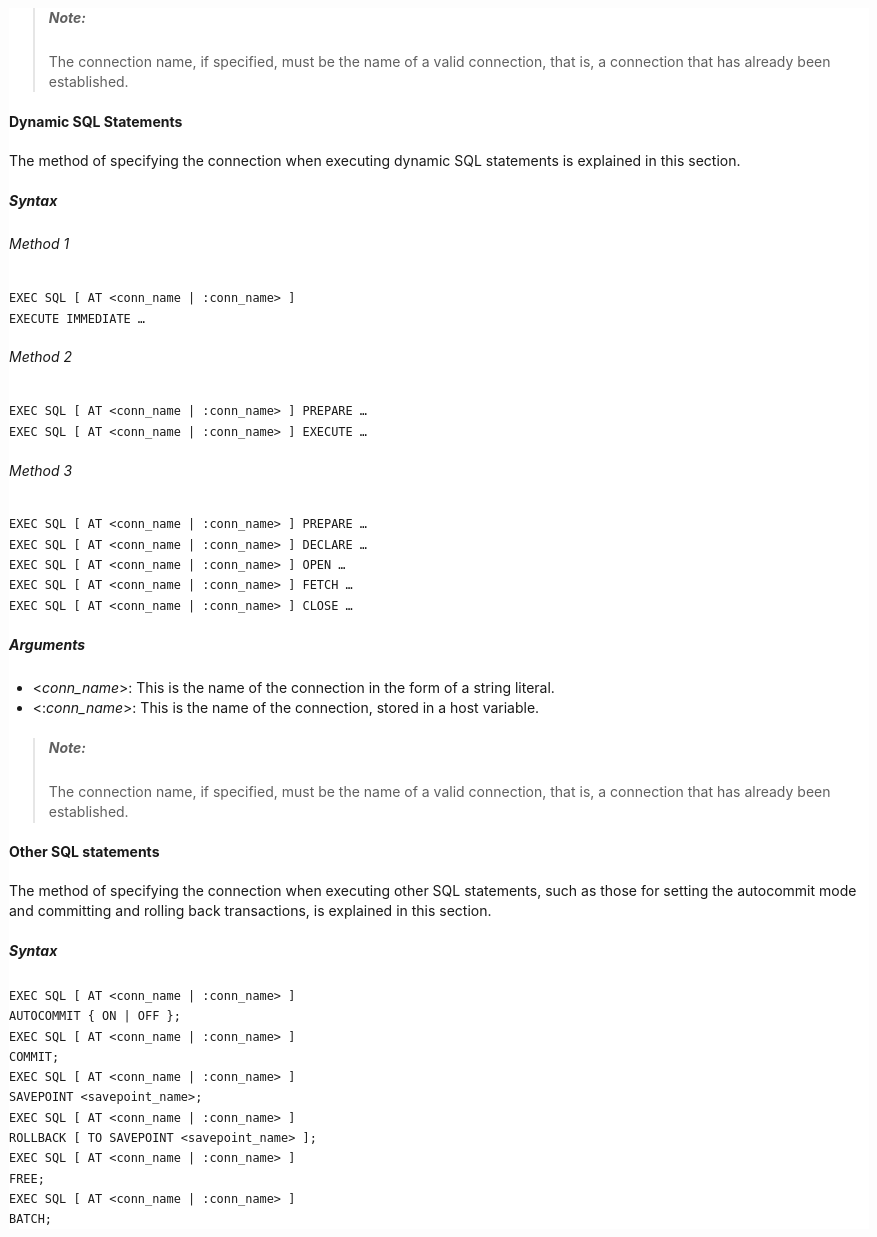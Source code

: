 > ##### Note: 
>
> The connection name, if specified, must be the name of a valid connection, that is, a connection that has already been established.
>

#### Dynamic SQL Statements

The method of specifying the connection when executing dynamic SQL statements is explained in this section.

##### Syntax

###### Method 1

```
EXEC SQL [ AT <conn_name | :conn_name> ] 
EXECUTE IMMEDIATE … 
```

###### Method 2

```
EXEC SQL [ AT <conn_name | :conn_name> ] PREPARE … 
EXEC SQL [ AT <conn_name | :conn_name> ] EXECUTE … 
```

###### Method 3

```
EXEC SQL [ AT <conn_name | :conn_name> ] PREPARE … 
EXEC SQL [ AT <conn_name | :conn_name> ] DECLARE …
EXEC SQL [ AT <conn_name | :conn_name> ] OPEN …
EXEC SQL [ AT <conn_name | :conn_name> ] FETCH …
EXEC SQL [ AT <conn_name | :conn_name> ] CLOSE …
```

##### Arguments

- \<*conn_name*\>: This is the name of the connection in the form of a string literal. 
- \<:*conn_name*\>: This is the name of the connection, stored in a host variable.

> ##### Note: 
>
> The connection name, if specified, must be the name of a valid connection, that is, a connection that has already been established.
>

#### Other SQL statements

The method of specifying the connection when executing other SQL statements, such as those for setting the autocommit mode and committing and rolling back transactions, is explained in this section.

##### Syntax

```
EXEC SQL [ AT <conn_name | :conn_name> ] 
AUTOCOMMIT { ON | OFF };
EXEC SQL [ AT <conn_name | :conn_name> ]  
COMMIT;
EXEC SQL [ AT <conn_name | :conn_name> ]  
SAVEPOINT <savepoint_name>;
EXEC SQL [ AT <conn_name | :conn_name> ] 
ROLLBACK [ TO SAVEPOINT <savepoint_name> ];
EXEC SQL [ AT <conn_name | :conn_name> ] 
FREE;
EXEC SQL [ AT <conn_name | :conn_name> ] 
BATCH;
```
